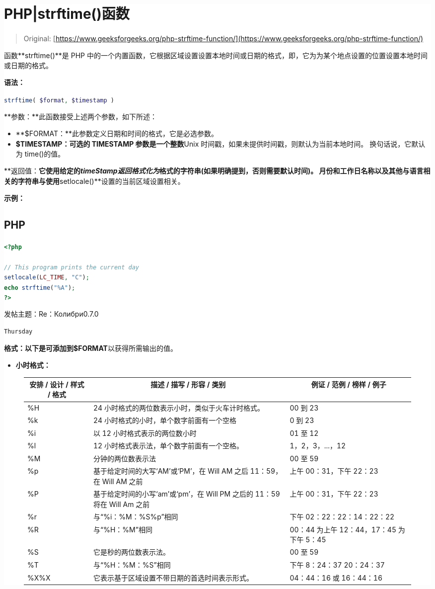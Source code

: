 # PHP|strftime()函数

> Original: [https://www.geeksforgeeks.org/php-strftime-function/](https://www.geeksforgeeks.org/php-strftime-function/)

函数**strftime()**是 PHP 中的一个内置函数，它根据区域设置设置本地时间或日期的格式，即，它为为某个地点设置的位置设置本地时间或日期的格式。

**语法：**

```php
strftime( $format, $timestamp ) 
```

**参数：**此函数接受上述两个参数，如下所述：

*   **$FORMAT：**此参数定义日期和时间的格式，它是必选参数。
*   **$TIMESTAMP：**可选的 TIMESTAMP 参数是一个**整数**Unix 时间戳，如果未提供时间戳，则默认为当前本地时间。 换句话说，它默认为 time()的值。

**返回值：**它使用给定的$timeStamp 返回格式化为$格式的字符串(如果明确提到，否则需要默认时间)。 月份和工作日名称以及其他与语言相关的字符串与使用**setlocale()**设置的当前区域设置相关。

**示例：**

## PHP

```php
<?php

// This program prints the current day
setlocale(LC_TIME, "C");
echo strftime("%A");
?>
```

发帖主题：Re：Колибри0.7.0

```php
Thursday
```

**格式：**以下是可添加到**$FORMAT**以获得所需输出的值。

*   **小时格式：**

<figure class="table">

| 安排 / 设计 / 样式 / 格式 | 描述 / 描写 / 形容 / 类别 | 例证 / 范例 / 榜样 / 例子 |
| --- | --- | --- |
| %H | 24 小时格式的两位数表示小时，类似于火车计时格式。 | 00 到 23 |
| %k | 24 小时格式的小时，单个数字前面有一个空格 | 0 到 23 |
| %i | 以 12 小时格式表示的两位数小时 | 01 至 12 |
| %l | 12 小时格式表示法，单个数字前面有一个空格。 | 1，2，3，...，12 |
| %M | 分钟的两位数表示法 | 00 至 59 |
| %p | 基于给定时间的大写‘AM’或‘PM’，在 Will AM 之后 11：59，在 Will AM 之前 | 上午 00：31，下午 22：23 |
| %P | 基于给定时间的小写‘am’或‘pm’，在 Will PM 之后的 11：59 将在 Will Am 之前 | 上午 00：31，下午 22：23 |
| %r | 与“%i：%M：%S%p”相同 | 下午 02：22：22：14：22：22 |
| %R | 与“%H：%M”相同 | 00：44 为上午 12：44，17：45 为下午 5：45 |
| %S | 它是秒的两位数表示法。 | 00 至 59 |
| %T | 与“%H：%M：%S”相同 | 下午 8：24：37 20：24：37 |
| %X%X | 它表示基于区域设置不带日期的首选时间表示形式。 | 04：44：16 或 16：44：16 |